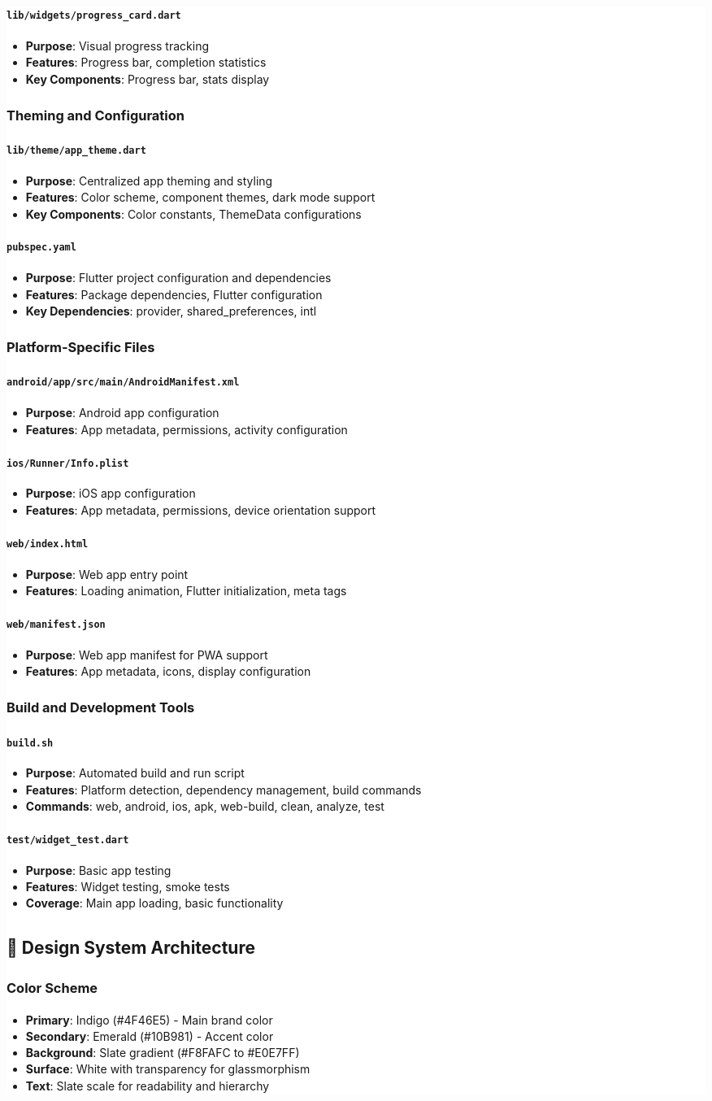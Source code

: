 #### `lib/widgets/progress_card.dart`
- **Purpose**: Visual progress tracking
- **Features**: Progress bar, completion statistics
- **Key Components**: Progress bar, stats display

### **Theming and Configuration**

#### `lib/theme/app_theme.dart`
- **Purpose**: Centralized app theming and styling
- **Features**: Color scheme, component themes, dark mode support
- **Key Components**: Color constants, ThemeData configurations

#### `pubspec.yaml`
- **Purpose**: Flutter project configuration and dependencies
- **Features**: Package dependencies, Flutter configuration
- **Key Dependencies**: provider, shared_preferences, intl

### **Platform-Specific Files**

#### `android/app/src/main/AndroidManifest.xml`
- **Purpose**: Android app configuration
- **Features**: App metadata, permissions, activity configuration

#### `ios/Runner/Info.plist`
- **Purpose**: iOS app configuration
- **Features**: App metadata, permissions, device orientation support

#### `web/index.html`
- **Purpose**: Web app entry point
- **Features**: Loading animation, Flutter initialization, meta tags

#### `web/manifest.json`
- **Purpose**: Web app manifest for PWA support
- **Features**: App metadata, icons, display configuration

### **Build and Development Tools**

#### `build.sh`
- **Purpose**: Automated build and run script
- **Features**: Platform detection, dependency management, build commands
- **Commands**: web, android, ios, apk, web-build, clean, analyze, test

#### `test/widget_test.dart`
- **Purpose**: Basic app testing
- **Features**: Widget testing, smoke tests
- **Coverage**: Main app loading, basic functionality

## 🎨 Design System Architecture

### **Color Scheme**
- **Primary**: Indigo (#4F46E5) - Main brand color
- **Secondary**: Emerald (#10B981) - Accent color
- **Background**: Slate gradient (#F8FAFC to #E0E7FF)
- **Surface**: White with transparency for glassmorphism
- **Text**: Slate scale for readability and hierarchy
